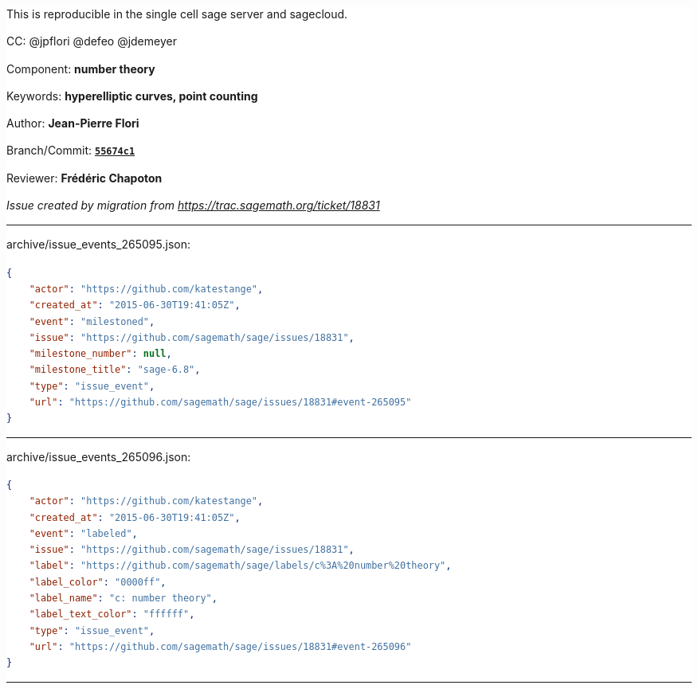 This is reproducible in the single cell sage server and sagecloud.

CC:  @jpflori @defeo @jdemeyer

Component: **number theory**

Keywords: **hyperelliptic curves, point counting**

Author: **Jean-Pierre Flori**

Branch/Commit: **[`55674c1`](https://github.com/sagemath/sagetrac-mirror/commit/55674c116c974d8a03762124646f4b9a173cb4a1)**

Reviewer: **Frédéric Chapoton**

_Issue created by migration from https://trac.sagemath.org/ticket/18831_





---

archive/issue_events_265095.json:
```json
{
    "actor": "https://github.com/katestange",
    "created_at": "2015-06-30T19:41:05Z",
    "event": "milestoned",
    "issue": "https://github.com/sagemath/sage/issues/18831",
    "milestone_number": null,
    "milestone_title": "sage-6.8",
    "type": "issue_event",
    "url": "https://github.com/sagemath/sage/issues/18831#event-265095"
}
```



---

archive/issue_events_265096.json:
```json
{
    "actor": "https://github.com/katestange",
    "created_at": "2015-06-30T19:41:05Z",
    "event": "labeled",
    "issue": "https://github.com/sagemath/sage/issues/18831",
    "label": "https://github.com/sagemath/sage/labels/c%3A%20number%20theory",
    "label_color": "0000ff",
    "label_name": "c: number theory",
    "label_text_color": "ffffff",
    "type": "issue_event",
    "url": "https://github.com/sagemath/sage/issues/18831#event-265096"
}
```



---
